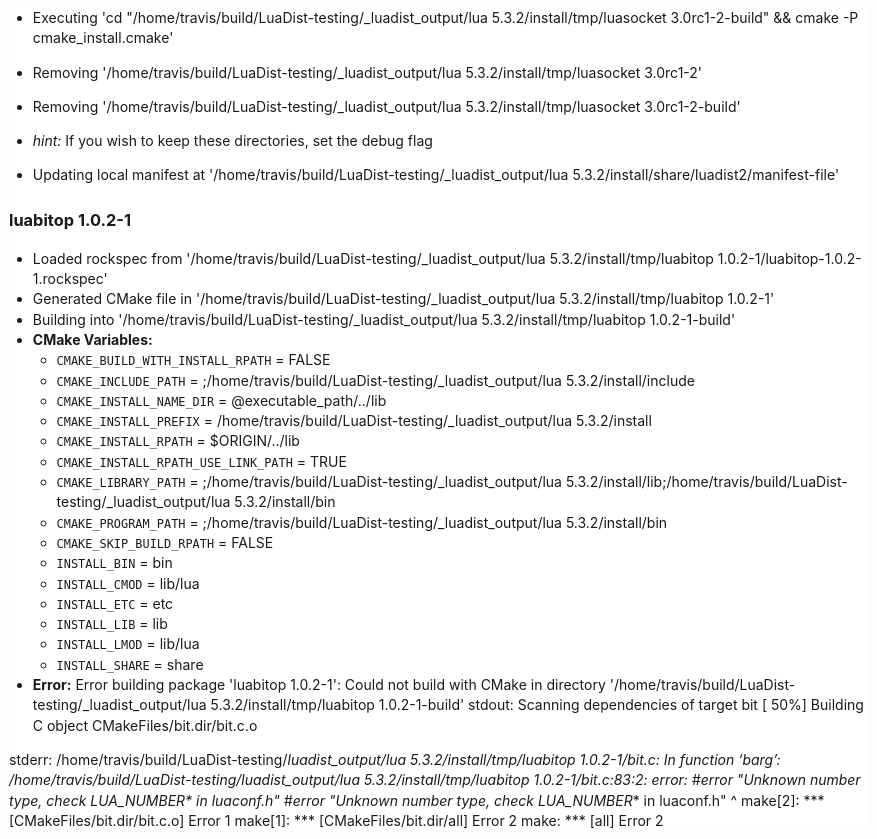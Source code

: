 - Executing 'cd "/home/travis/build/LuaDist-testing/_luadist_output/lua 5.3.2/install/tmp/luasocket 3.0rc1-2-build" && cmake -P cmake_install.cmake'
- Removing '/home/travis/build/LuaDist-testing/_luadist_output/lua 5.3.2/install/tmp/luasocket 3.0rc1-2'
- Removing '/home/travis/build/LuaDist-testing/_luadist_output/lua 5.3.2/install/tmp/luasocket 3.0rc1-2-build'

- *hint:* If you wish to keep these directories, set the debug flag
- Updating local manifest at '/home/travis/build/LuaDist-testing/_luadist_output/lua 5.3.2/install/share/luadist2/manifest-file'

### luabitop 1.0.2-1
- Loaded rockspec from '/home/travis/build/LuaDist-testing/_luadist_output/lua 5.3.2/install/tmp/luabitop 1.0.2-1/luabitop-1.0.2-1.rockspec'
- Generated CMake file in '/home/travis/build/LuaDist-testing/_luadist_output/lua 5.3.2/install/tmp/luabitop 1.0.2-1'
- Building into '/home/travis/build/LuaDist-testing/_luadist_output/lua 5.3.2/install/tmp/luabitop 1.0.2-1-build'
- **CMake Variables:**
    - `CMAKE_BUILD_WITH_INSTALL_RPATH` = FALSE
    - `CMAKE_INCLUDE_PATH` = ;/home/travis/build/LuaDist-testing/_luadist_output/lua 5.3.2/install/include
    - `CMAKE_INSTALL_NAME_DIR` = @executable_path/../lib
    - `CMAKE_INSTALL_PREFIX` = /home/travis/build/LuaDist-testing/_luadist_output/lua 5.3.2/install
    - `CMAKE_INSTALL_RPATH` = $ORIGIN/../lib
    - `CMAKE_INSTALL_RPATH_USE_LINK_PATH` = TRUE
    - `CMAKE_LIBRARY_PATH` = ;/home/travis/build/LuaDist-testing/_luadist_output/lua 5.3.2/install/lib;/home/travis/build/LuaDist-testing/_luadist_output/lua 5.3.2/install/bin
    - `CMAKE_PROGRAM_PATH` = ;/home/travis/build/LuaDist-testing/_luadist_output/lua 5.3.2/install/bin
    - `CMAKE_SKIP_BUILD_RPATH` = FALSE
    - `INSTALL_BIN` = bin
    - `INSTALL_CMOD` = lib/lua
    - `INSTALL_ETC` = etc
    - `INSTALL_LIB` = lib
    - `INSTALL_LMOD` = lib/lua
    - `INSTALL_SHARE` = share
- **Error:** Error building package 'luabitop 1.0.2-1': Could not build with CMake in directory '/home/travis/build/LuaDist-testing/_luadist_output/lua 5.3.2/install/tmp/luabitop 1.0.2-1-build'
stdout:
Scanning dependencies of target bit
[ 50%] Building C object CMakeFiles/bit.dir/bit.c.o

stderr:
/home/travis/build/LuaDist-testing/_luadist_output/lua 5.3.2/install/tmp/luabitop 1.0.2-1/bit.c: In function ‘barg’:
/home/travis/build/LuaDist-testing/_luadist_output/lua 5.3.2/install/tmp/luabitop 1.0.2-1/bit.c:83:2: error: #error "Unknown number type, check LUA_NUMBER_* in luaconf.h"
 #error "Unknown number type, check LUA_NUMBER_* in luaconf.h"
  ^
make[2]: *** [CMakeFiles/bit.dir/bit.c.o] Error 1
make[1]: *** [CMakeFiles/bit.dir/all] Error 2
make: *** [all] Error 2

